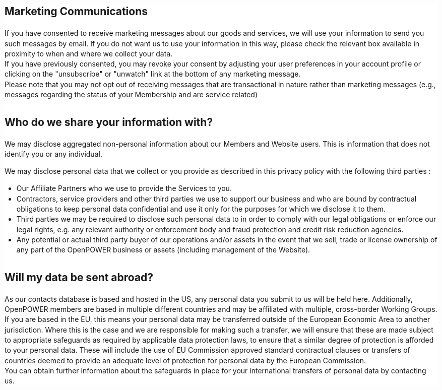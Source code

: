 ## Marketing Communications ##

If you have consented to receive marketing messages about our goods and services,
we will use your information to send you such messages by email.
If you do not want us to use your information in this way,
please check the relevant box available in proximity to when and where we collect your data.  
If you have previously consented, you may revoke your consent by adjusting your user preferences in your account profile
or clicking on the "unsubscribe" or "unwatch" link at the bottom of any marketing message.  
Please note that you may not opt out of receiving messages that are transactional in nature rather than marketing messages
(e.g., messages regarding the status of your Membership and are service related)

## Who do we share your information with? ##

We may disclose aggregated non-personal information about our Members and Website users.
This is information that does not identify you or any individual.

We may disclose personal data that we collect or you provide as described in this privacy policy with the following third parties :
- Our Affiliate Partners who we use to provide the Services to you.
- Contractors, service providers and other third parties we use to support our business and
  who are bound by contractual obligations to keep personal data confidential and use it only for the purposes for which we disclose it to them.
- Third parties we may be required to disclose such personal data to in order to comply with our legal obligations or enforce our legal rights,
  e.g. any relevant authority or enforcement body and fraud protection and credit risk reduction agencies.
- Any potential or actual third party buyer of our operations and/or assets in the event that we sell, trade or license ownership of
  any part of the OpenPOWER business or assets (including management of the Website).

## Will my data be sent abroad? ##

As our contacts database is based and hosted in the US, any personal data you submit to us will be held here.
Additionally, OpenPOWER members are based in multiple different countries and may be affiliated with multiple, cross-border Working Groups.
If you are based in the EU, this means your personal data may be transferred outside of the European Economic Area to another jurisdiction.
Where this is the case and we are responsible for making such a transfer,
we will ensure that these are made subject to appropriate safeguards as required by applicable data protection laws,
to ensure that a similar degree of protection is afforded to your personal data.
These will include the use of EU Commission approved standard contractual clauses or transfers of countries
deemed to provide an adequate level of protection for personal data by the European Commission.  
You can obtain further information about the safeguards in place for your international transfers of
personal data by contacting us.
